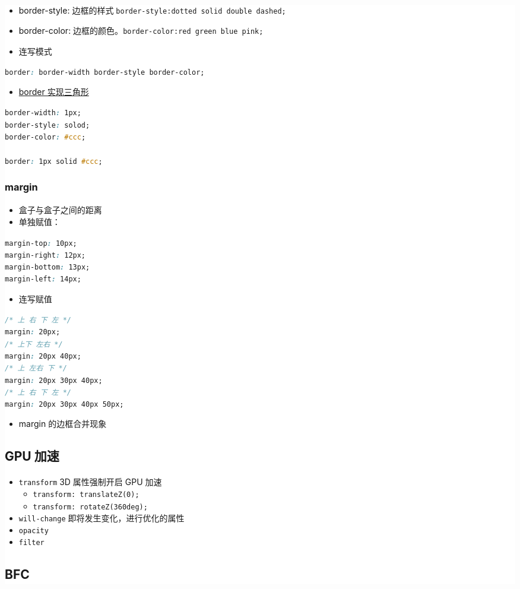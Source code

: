 - border-style: 边框的样式 `border-style:dotted solid double dashed;`

- border-color: 边框的颜色。`border-color:red green blue pink;`

- 连写模式

```css
border: border-width border-style border-color;
```

- [border 实现三角形](http://www.cnblogs.com/blosaa/p/3823695.html)

```css
border-width: 1px;
border-style: solod;
border-color: #ccc;

border: 1px solid #ccc;
```

### margin

- 盒子与盒子之间的距离
- 单独赋值：

```css
margin-top: 10px;
margin-right: 12px;
margin-bottom: 13px;
margin-left: 14px;
```

- 连写赋值

```css
/* 上 右 下 左 */
margin: 20px;
/* 上下 左右 */
margin: 20px 40px;
/* 上 左右 下 */
margin: 20px 30px 40px;
/* 上 右 下 左 */
margin: 20px 30px 40px 50px;
```

- margin 的边框合并现象

## GPU 加速

- `transform` 3D 属性强制开启 GPU 加速
  - `transform: translateZ(0);`
  - `transform: rotateZ(360deg);`
- `will-change` 即将发生变化，进行优化的属性
- `opacity`
- `filter`

## BFC
